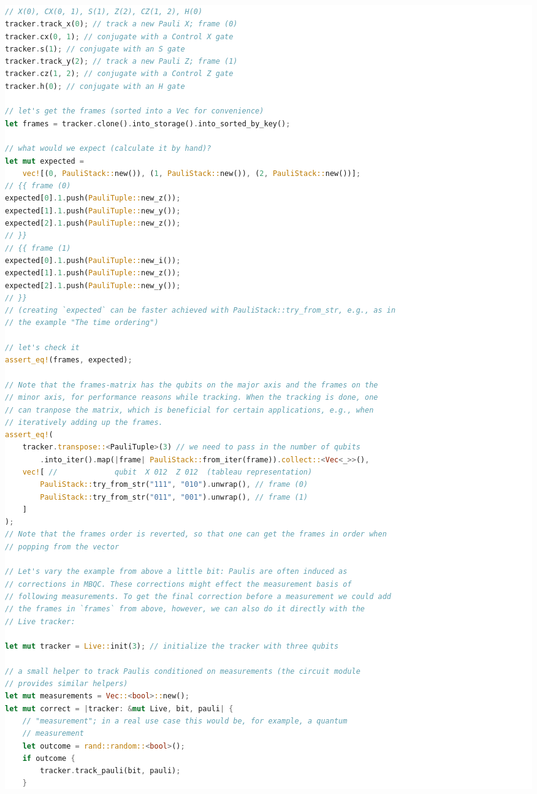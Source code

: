 ```rust
// X(0), CX(0, 1), S(1), Z(2), CZ(1, 2), H(0)
tracker.track_x(0); // track a new Pauli X; frame (0)
tracker.cx(0, 1); // conjugate with a Control X gate
tracker.s(1); // conjugate with an S gate
tracker.track_y(2); // track a new Pauli Z; frame (1)
tracker.cz(1, 2); // conjugate with a Control Z gate
tracker.h(0); // conjugate with an H gate

// let's get the frames (sorted into a Vec for convenience)
let frames = tracker.clone().into_storage().into_sorted_by_key();

// what would we expect (calculate it by hand)?
let mut expected =
    vec![(0, PauliStack::new()), (1, PauliStack::new()), (2, PauliStack::new())];
// {{ frame (0)
expected[0].1.push(PauliTuple::new_z());
expected[1].1.push(PauliTuple::new_y());
expected[2].1.push(PauliTuple::new_z());
// }}
// {{ frame (1)
expected[0].1.push(PauliTuple::new_i());
expected[1].1.push(PauliTuple::new_z());
expected[2].1.push(PauliTuple::new_y());
// }}
// (creating `expected` can be faster achieved with PauliStack::try_from_str, e.g., as in
// the example "The time ordering")

// let's check it
assert_eq!(frames, expected);

// Note that the frames-matrix has the qubits on the major axis and the frames on the
// minor axis, for performance reasons while tracking. When the tracking is done, one
// can tranpose the matrix, which is beneficial for certain applications, e.g., when
// iteratively adding up the frames.
assert_eq!(
    tracker.transpose::<PauliTuple>(3) // we need to pass in the number of qubits
        .into_iter().map(|frame| PauliStack::from_iter(frame)).collect::<Vec<_>>(),
    vec![ //             qubit  X 012  Z 012  (tableau representation)
        PauliStack::try_from_str("111", "010").unwrap(), // frame (0)
        PauliStack::try_from_str("011", "001").unwrap(), // frame (1)
    ]
);
// Note that the frames order is reverted, so that one can get the frames in order when
// popping from the vector

// Let's vary the example from above a little bit: Paulis are often induced as
// corrections in MBQC. These corrections might effect the measurement basis of
// following measurements. To get the final correction before a measurement we could add
// the frames in `frames` from above, however, we can also do it directly with the
// Live tracker:

let mut tracker = Live::init(3); // initialize the tracker with three qubits

// a small helper to track Paulis conditioned on measurements (the circuit module
// provides similar helpers)
let mut measurements = Vec::<bool>::new();
let mut correct = |tracker: &mut Live, bit, pauli| {
    // "measurement"; in a real use case this would be, for example, a quantum
    // measurement
    let outcome = rand::random::<bool>();
    if outcome {
        tracker.track_pauli(bit, pauli);
    }
```

[bitvec]: https://docs.rs/bitvec/latest/bitvec/index.html
[bitvec_simd::BitVec]: https://docs.rs/bitvec_simd/latest/bitvec_simd/type.BitVec.html
[bitvec::vec::BitVec]: https://docs.rs/bitvec/latest/bitvec/vec/struct.BitVec.html
[bit_vec::BitVec]: https://docs.rs/bit-vec/latest/bit_vec/struct.BitVec.html
[bit-vec]: https://docs.rs/bit-vec/latest/bit_vec/index.html
[BooleanVector]: boolean_vector::BooleanVector
[induced_order]: tracker::frames::induced_order
[Frames]: tracker::frames::Frames
[paper]: https://arxiv.org/abs/2209.07345v2
[rand]: https://crates.io/crates/rand
[README]: https://github.com/taeruh/pauli_tracker
[serde]: https://docs.rs/serde/latest/serde/
[SimdBitVec]: boolean_vector::bitvec_simd::SimdBitVec
[smallvec]: https://docs.rs/smallvec/1.10.0/smallvec/
[Tracker::move_z_to_z]: tracker::Tracker::move_z_to_z